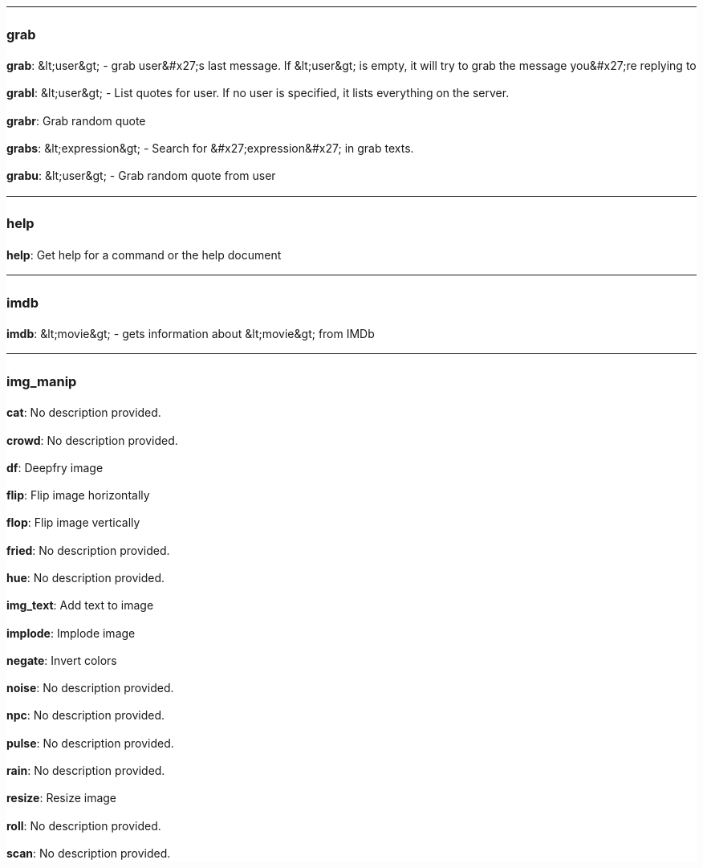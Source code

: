 ------
### grab 
**grab**: &amp;lt;user&amp;gt; - grab user&amp;#x27;s last message. If &amp;lt;user&amp;gt; is empty, it will try to grab the message you&amp;#x27;re replying to

**grabl**: &amp;lt;user&amp;gt; - List quotes for user. If no user is specified, it lists everything on the server.

**grabr**: Grab random quote

**grabs**: &amp;lt;expression&amp;gt; - Search for &amp;#x27;expression&amp;#x27; in grab texts.

**grabu**: &amp;lt;user&amp;gt; - Grab random quote from user

------
### help 
**help**: Get help for a command or the help document

------
### imdb 
**imdb**: &amp;lt;movie&amp;gt; - gets information about &amp;lt;movie&amp;gt; from IMDb

------
### img_manip 
**cat**: No description provided.

**crowd**: No description provided.

**df**: Deepfry image

**flip**: Flip image horizontally

**flop**: Flip image vertically

**fried**: No description provided.

**hue**: No description provided.

**img_text**: Add text to image

**implode**: Implode image

**negate**: Invert colors

**noise**: No description provided.

**npc**: No description provided.

**pulse**: No description provided.

**rain**: No description provided.

**resize**: Resize image

**roll**: No description provided.

**scan**: No description provided.
